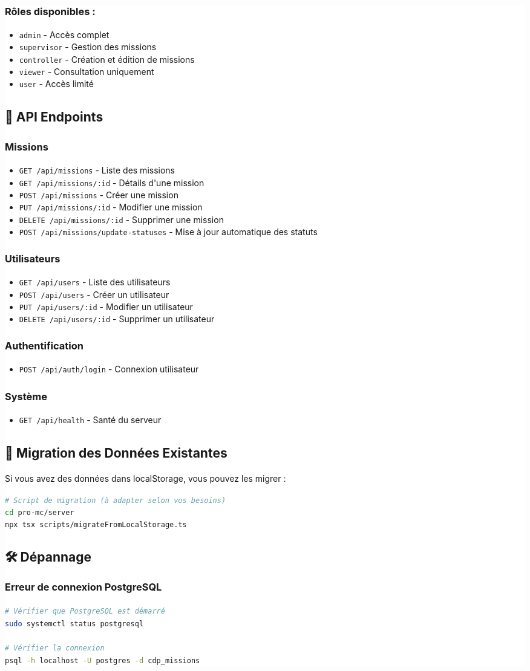 ### Rôles disponibles :
- `admin` - Accès complet
- `supervisor` - Gestion des missions
- `controller` - Création et édition de missions
- `viewer` - Consultation uniquement
- `user` - Accès limité

## 📡 API Endpoints

### Missions
- `GET /api/missions` - Liste des missions
- `GET /api/missions/:id` - Détails d'une mission
- `POST /api/missions` - Créer une mission
- `PUT /api/missions/:id` - Modifier une mission
- `DELETE /api/missions/:id` - Supprimer une mission
- `POST /api/missions/update-statuses` - Mise à jour automatique des statuts

### Utilisateurs
- `GET /api/users` - Liste des utilisateurs
- `POST /api/users` - Créer un utilisateur
- `PUT /api/users/:id` - Modifier un utilisateur
- `DELETE /api/users/:id` - Supprimer un utilisateur

### Authentification
- `POST /api/auth/login` - Connexion utilisateur

### Système
- `GET /api/health` - Santé du serveur

## 🔄 Migration des Données Existantes

Si vous avez des données dans localStorage, vous pouvez les migrer :

```bash
# Script de migration (à adapter selon vos besoins)
cd pro-mc/server
npx tsx scripts/migrateFromLocalStorage.ts
```

## 🛠️ Dépannage

### Erreur de connexion PostgreSQL
```bash
# Vérifier que PostgreSQL est démarré
sudo systemctl status postgresql

# Vérifier la connexion
psql -h localhost -U postgres -d cdp_missions
```
